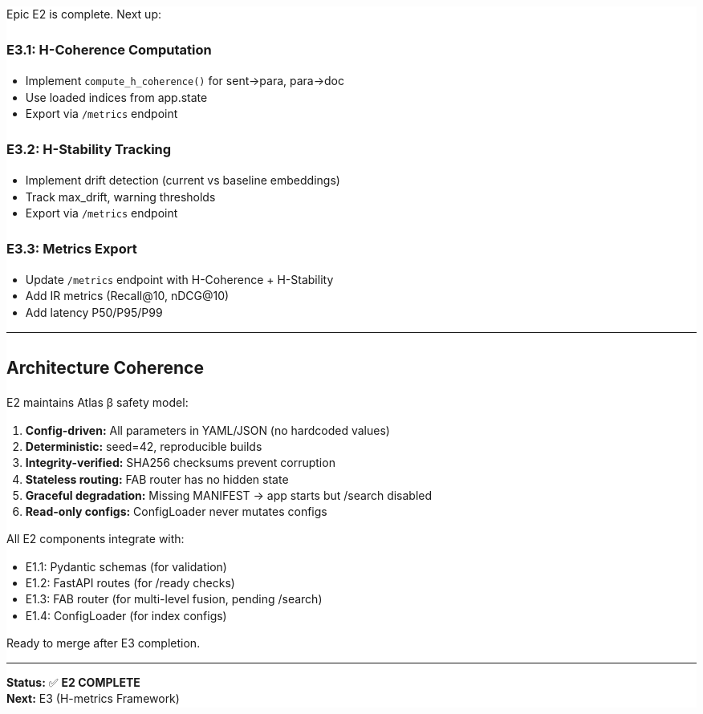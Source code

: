 Epic E2 is complete. Next up:

### E3.1: H-Coherence Computation
- Implement `compute_h_coherence()` for sent→para, para→doc
- Use loaded indices from app.state
- Export via `/metrics` endpoint

### E3.2: H-Stability Tracking
- Implement drift detection (current vs baseline embeddings)
- Track max_drift, warning thresholds
- Export via `/metrics` endpoint

### E3.3: Metrics Export
- Update `/metrics` endpoint with H-Coherence + H-Stability
- Add IR metrics (Recall@10, nDCG@10)
- Add latency P50/P95/P99

---

## Architecture Coherence

E2 maintains Atlas β safety model:

1. **Config-driven:** All parameters in YAML/JSON (no hardcoded values)
2. **Deterministic:** seed=42, reproducible builds
3. **Integrity-verified:** SHA256 checksums prevent corruption
4. **Stateless routing:** FAB router has no hidden state
5. **Graceful degradation:** Missing MANIFEST → app starts but /search disabled
6. **Read-only configs:** ConfigLoader never mutates configs

All E2 components integrate with:
- E1.1: Pydantic schemas (for validation)
- E1.2: FastAPI routes (for /ready checks)
- E1.3: FAB router (for multi-level fusion, pending /search)
- E1.4: ConfigLoader (for index configs)

Ready to merge after E3 completion.

---

**Status:** ✅ **E2 COMPLETE**  
**Next:** E3 (H-metrics Framework)

